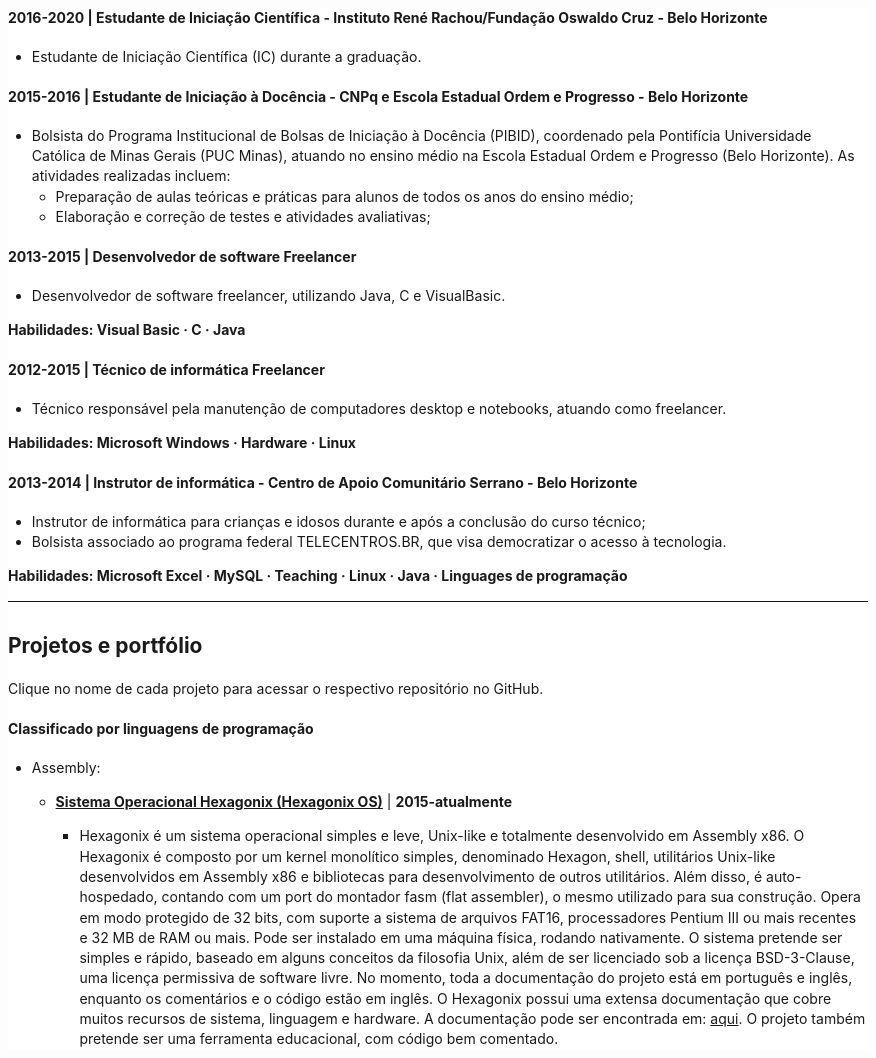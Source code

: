 #### **2016-2020** | Estudante de Iniciação Científica - Instituto René Rachou/Fundação Oswaldo Cruz - Belo Horizonte

* Estudante de Iniciação Científica (IC) durante a graduação.

#### **2015-2016** | Estudante de Iniciação à Docência - CNPq e Escola Estadual Ordem e Progresso - Belo Horizonte

* Bolsista do Programa Institucional de Bolsas de Iniciação à Docência (PIBID), coordenado pela Pontifícia Universidade Católica de Minas Gerais (PUC Minas), atuando no ensino médio na Escola Estadual Ordem e Progresso (Belo Horizonte). As atividades realizadas incluem:
  - Preparação de aulas teóricas e práticas para alunos de todos os anos do ensino médio;
  - Elaboração e correção de testes e atividades avaliativas;

#### **2013-2015** | Desenvolvedor de software Freelancer

* Desenvolvedor de software freelancer, utilizando Java, C e VisualBasic.

**Habilidades: Visual Basic · C · Java**

#### **2012-2015** | Técnico de informática Freelancer

* Técnico responsável pela manutenção de computadores desktop e notebooks, atuando como freelancer.

**Habilidades: Microsoft Windows · Hardware · Linux**

#### **2013-2014** | Instrutor de informática - Centro de Apoio Comunitário Serrano - Belo Horizonte

* Instrutor de informática para crianças e idosos durante e após a conclusão do curso técnico;
* Bolsista associado ao programa federal TELECENTROS.BR, que visa democratizar o acesso à tecnologia.

**Habilidades: Microsoft Excel · MySQL · Teaching · Linux · Java · Linguages de programação**

<hr>

## Projetos e portfólio

Clique no nome de cada projeto para acessar o respectivo repositório no GitHub.

#### Classificado por linguagens de programação

* Assembly:

  - [**Sistema Operacional Hexagonix (Hexagonix OS)**](https://github.com/hexagonix) | **2015-atualmente**

    - Hexagonix é um sistema operacional simples e leve, Unix-like e totalmente desenvolvido em Assembly x86. O Hexagonix é composto por um kernel monolítico simples, denominado Hexagon, shell, utilitários Unix-like desenvolvidos em Assembly x86 e bibliotecas para desenvolvimento de outros utilitários. Além disso, é auto-hospedado, contando com um port do montador fasm (flat assembler), o mesmo utilizado para sua construção. Opera em modo protegido de 32 bits, com suporte a sistema de arquivos FAT16, processadores Pentium III ou mais recentes e 32 MB de RAM ou mais. Pode ser instalado em uma máquina física, rodando nativamente. O sistema pretende ser simples e rápido, baseado em alguns conceitos da filosofia Unix, além de ser licenciado sob a licença BSD-3-Clause, uma licença permissiva de software livre. No momento, toda a documentação do projeto está em português e inglês, enquanto os comentários e o código estão em inglês. O Hexagonix possui uma extensa documentação que cobre muitos recursos de sistema, linguagem e hardware. A documentação pode ser encontrada em: [aqui](github.com/hexagonix/Doc). O projeto também pretende ser uma ferramenta educacional, com código bem comentado.
